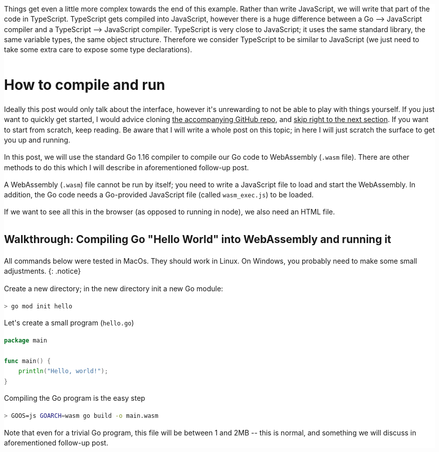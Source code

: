 Things get even a little more complex towards the end of this example.
Rather than write JavaScript, we will write that part of the code in TypeScript.
TypeScript gets compiled into JavaScript, however there is a huge difference between a Go --> JavaScript compiler and a TypeScript --> JavaScript compiler.
TypeScript is very close to JavaScript; it uses the same standard library, the same variable types, the same object structure.
Therefore we consider TypeScript to be similar to JavaScript (we just need to take some extra care to expose some type declarations).
</div>

# How to compile and run
Ideally this post would only talk about the interface, however it's unrewarding to not be able to play with things yourself.
If you just want to quickly get started, I would advice cloning [the accompanying GitHub repo](https://github.com/reinhrst/go-js-interface), and [skip right to the next section](#interface).
If you want to start from scratch, keep reading.
Be aware that I will write a whole post on this topic; in here I will just scratch the surface to get you up and running.

In this post, we will use the standard Go 1.16 compiler to compile our Go code to WebAssembly (`.wasm` file).
There are other methods to do this which I will describe in aforementioned follow-up post.

A WebAssembly (`.wasm`) file cannot be run by itself; you need to write a JavaScript file to load and start the WebAssembly.
In addition, the Go code needs a Go-provided JavaScript file (called `wasm_exec.js`) to be loaded.

If we want to see all this in the browser (as opposed to running in node), we also need an HTML file.

## Walkthrough: Compiling Go "Hello World" into WebAssembly and running it

All commands below were tested in MacOs.
They should work in Linux.
On Windows, you probably need to make some small adjustments.
{: .notice}

Create a new directory; in the new directory init a new Go module:

```bash
> go mod init hello
```

Let's create a small program (`hello.go`)
```go
package main

func main() {
    println("Hello, world!");
}
```

Compiling the Go program is the easy step
```bash
> GOOS=js GOARCH=wasm go build -o main.wasm
```
Note that even for a trivial Go program, this file will be between 1 and 2MB -- this is normal, and something we will discuss in aforementioned follow-up post.
